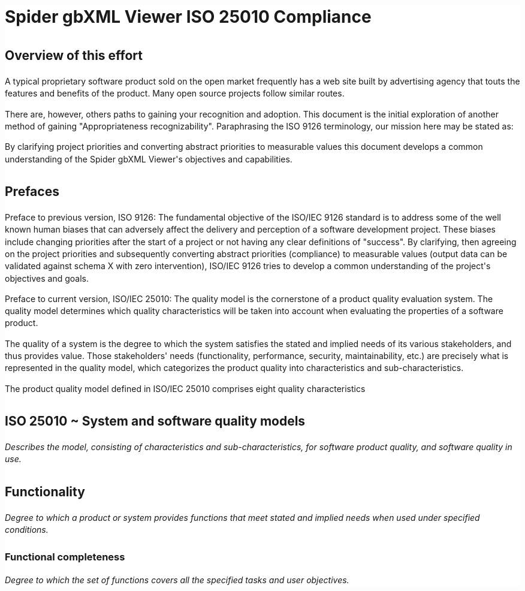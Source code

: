 # Spider gbXML Viewer ISO 25010 Compliance

## Overview of this effort

A typical proprietary software product sold on the open market frequently has a web site built by advertising agency that touts the features and benefits of the product. Many open source projects follow similar routes.

There are, however, others paths to gaining your recognition and adoption. This document is the initial exploration of another method of gaining "Appropriateness recognizability". Paraphrasing the ISO 9126 terminology, our mission here may be stated as:

By clarifying project priorities and converting abstract priorities to measurable values this document develops a common understanding of the Spider gbXML Viewer's objectives and capabilities.



## Prefaces

Preface to previous version, ISO 9126: The fundamental objective of the ISO/IEC 9126 standard is to address some of the well known human biases that can adversely affect the delivery and perception of a software development project. These biases include changing priorities after the start of a project or not having any clear definitions of "success". By clarifying, then agreeing on the project priorities and subsequently converting abstract priorities (compliance) to measurable values (output data can be validated against schema X with zero intervention), ISO/IEC 9126 tries to develop a common understanding of the project's objectives and goals.

Preface to current version, ISO/IEC 25010: The quality model is the cornerstone of a product quality evaluation system. The quality model determines which quality characteristics will be taken into account when evaluating the properties of a software product.

The quality of a system is the degree to which the system satisfies the stated and implied needs of its various stakeholders, and thus provides value. Those stakeholders' needs (functionality, performance, security, maintainability, etc.) are precisely what is represented in the quality model, which categorizes the product quality into characteristics and sub-characteristics.

The product quality model defined in ISO/IEC 25010 comprises eight quality characteristics


## ISO 25010 ~ System and software quality models

_Describes the model, consisting of characteristics and sub-characteristics, for software product quality, and software quality in use._

## Functionality

_Degree to which a product or system provides functions that meet stated and implied needs when used under specified conditions._

### Functional completeness

_Degree to which the set of functions covers all the specified tasks and user objectives._
